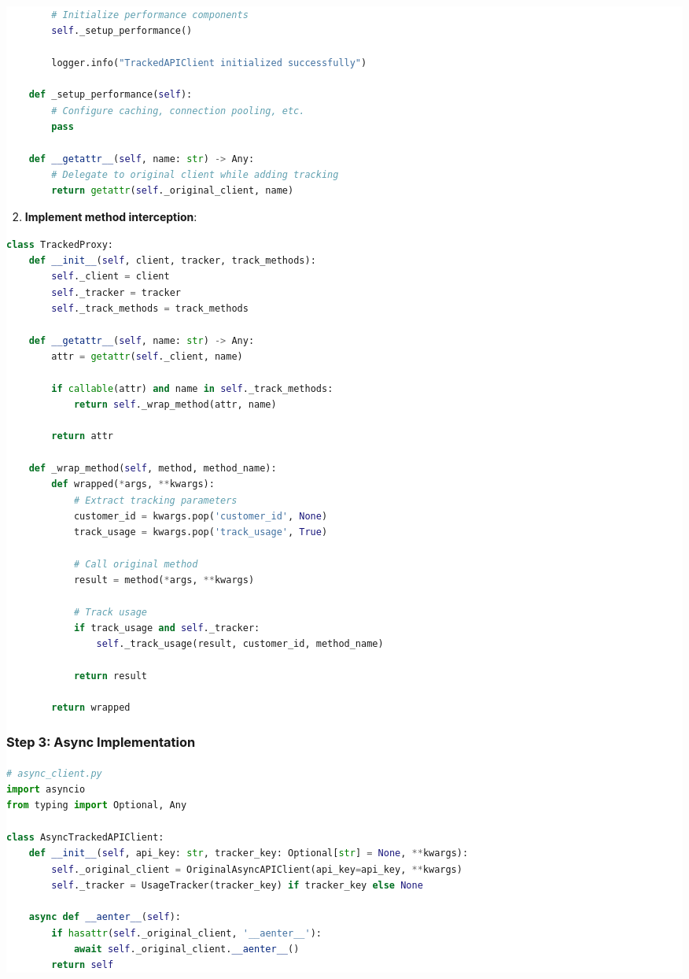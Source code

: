 ```python
        # Initialize performance components
        self._setup_performance()

        logger.info("TrackedAPIClient initialized successfully")

    def _setup_performance(self):
        # Configure caching, connection pooling, etc.
        pass

    def __getattr__(self, name: str) -> Any:
        # Delegate to original client while adding tracking
        return getattr(self._original_client, name)
```

2. **Implement method interception**:
```python
class TrackedProxy:
    def __init__(self, client, tracker, track_methods):
        self._client = client
        self._tracker = tracker
        self._track_methods = track_methods

    def __getattr__(self, name: str) -> Any:
        attr = getattr(self._client, name)

        if callable(attr) and name in self._track_methods:
            return self._wrap_method(attr, name)

        return attr

    def _wrap_method(self, method, method_name):
        def wrapped(*args, **kwargs):
            # Extract tracking parameters
            customer_id = kwargs.pop('customer_id', None)
            track_usage = kwargs.pop('track_usage', True)

            # Call original method
            result = method(*args, **kwargs)

            # Track usage
            if track_usage and self._tracker:
                self._track_usage(result, customer_id, method_name)

            return result

        return wrapped
```

### Step 3: Async Implementation

```python
# async_client.py
import asyncio
from typing import Optional, Any

class AsyncTrackedAPIClient:
    def __init__(self, api_key: str, tracker_key: Optional[str] = None, **kwargs):
        self._original_client = OriginalAsyncAPIClient(api_key=api_key, **kwargs)
        self._tracker = UsageTracker(tracker_key) if tracker_key else None

    async def __aenter__(self):
        if hasattr(self._original_client, '__aenter__'):
            await self._original_client.__aenter__()
        return self
```